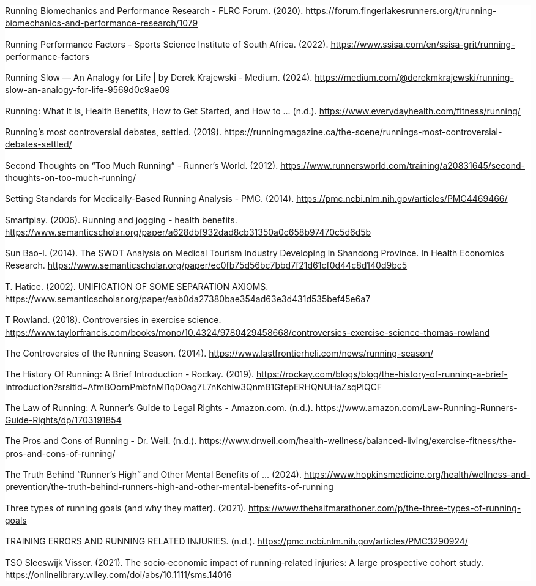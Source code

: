 Running Biomechanics and Performance Research - FLRC Forum. (2020). https://forum.fingerlakesrunners.org/t/running-biomechanics-and-performance-research/1079

Running Performance Factors - Sports Science Institute of South Africa. (2022). https://www.ssisa.com/en/ssisa-grit/running-performance-factors

Running Slow — An Analogy for Life | by Derek Krajewski - Medium. (2024). https://medium.com/@derekmkrajewski/running-slow-an-analogy-for-life-9569d0c9ae09

Running: What It Is, Health Benefits, How to Get Started, and How to ... (n.d.). https://www.everydayhealth.com/fitness/running/

Running’s most controversial debates, settled. (2019). https://runningmagazine.ca/the-scene/runnings-most-controversial-debates-settled/

Second Thoughts on “Too Much Running” - Runner’s World. (2012). https://www.runnersworld.com/training/a20831645/second-thoughts-on-too-much-running/

Setting Standards for Medically-Based Running Analysis - PMC. (2014). https://pmc.ncbi.nlm.nih.gov/articles/PMC4469466/

Smartplay. (2006). Running and jogging - health benefits. https://www.semanticscholar.org/paper/a628dbf932dad8cb31350a0c658b97470c5d6d5b

Sun Bao-l. (2014). The SWOT Analysis on Medical Tourism Industry Developing in Shandong Province. In Health Economics Research. https://www.semanticscholar.org/paper/ec0fb75d56bc7bbd7f21d61cf0d44c8d140d9bc5

T. Hatice. (2002). UNIFICATION OF SOME SEPARATION AXIOMS. https://www.semanticscholar.org/paper/eab0da27380bae354ad63e3d431d535bef45e6a7

T Rowland. (2018). Controversies in exercise science. https://www.taylorfrancis.com/books/mono/10.4324/9780429458668/controversies-exercise-science-thomas-rowland

The Controversies of the Running Season. (2014). https://www.lastfrontierheli.com/news/running-season/

The History Of Running: A Brief Introduction - Rockay. (2019). https://rockay.com/blogs/blog/the-history-of-running-a-brief-introduction?srsltid=AfmBOornPmbfnMI1q0Oag7L7nKchlw3QnmB1GfepERHQNUHaZsqPlQCF

The Law of Running: A Runner’s Guide to Legal Rights - Amazon.com. (n.d.). https://www.amazon.com/Law-Running-Runners-Guide-Rights/dp/1703191854

The Pros and Cons of Running - Dr. Weil. (n.d.). https://www.drweil.com/health-wellness/balanced-living/exercise-fitness/the-pros-and-cons-of-running/

The Truth Behind “Runner’s High” and Other Mental Benefits of ... (2024). https://www.hopkinsmedicine.org/health/wellness-and-prevention/the-truth-behind-runners-high-and-other-mental-benefits-of-running

Three types of running goals (and why they matter). (2021). https://www.thehalfmarathoner.com/p/the-three-types-of-running-goals

TRAINING ERRORS AND RUNNING RELATED INJURIES. (n.d.). https://pmc.ncbi.nlm.nih.gov/articles/PMC3290924/

TSO Sleeswijk Visser. (2021). The socio‐economic impact of running‐related injuries: A large prospective cohort study. https://onlinelibrary.wiley.com/doi/abs/10.1111/sms.14016
